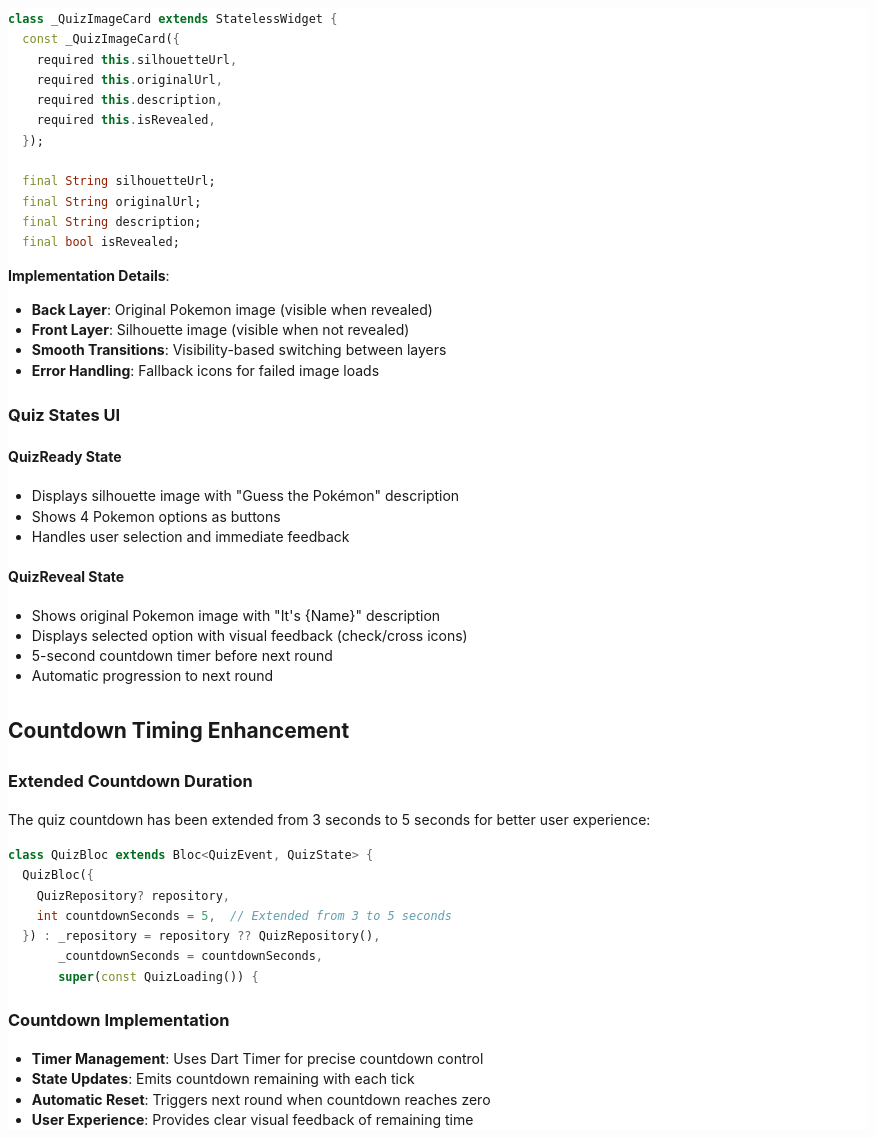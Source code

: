 ```dart
class _QuizImageCard extends StatelessWidget {
  const _QuizImageCard({
    required this.silhouetteUrl,
    required this.originalUrl,
    required this.description,
    required this.isRevealed,
  });

  final String silhouetteUrl;
  final String originalUrl;
  final String description;
  final bool isRevealed;
```

**Implementation Details**:
- **Back Layer**: Original Pokemon image (visible when revealed)
- **Front Layer**: Silhouette image (visible when not revealed)
- **Smooth Transitions**: Visibility-based switching between layers
- **Error Handling**: Fallback icons for failed image loads

### Quiz States UI

#### QuizReady State
- Displays silhouette image with "Guess the Pokémon" description
- Shows 4 Pokemon options as buttons
- Handles user selection and immediate feedback

#### QuizReveal State
- Shows original Pokemon image with "It's {Name}" description
- Displays selected option with visual feedback (check/cross icons)
- 5-second countdown timer before next round
- Automatic progression to next round

## Countdown Timing Enhancement

### Extended Countdown Duration
The quiz countdown has been extended from 3 seconds to 5 seconds for better user experience:

```dart
class QuizBloc extends Bloc<QuizEvent, QuizState> {
  QuizBloc({
    QuizRepository? repository,
    int countdownSeconds = 5,  // Extended from 3 to 5 seconds
  }) : _repository = repository ?? QuizRepository(),
       _countdownSeconds = countdownSeconds,
       super(const QuizLoading()) {
```

### Countdown Implementation
- **Timer Management**: Uses Dart Timer for precise countdown control
- **State Updates**: Emits countdown remaining with each tick
- **Automatic Reset**: Triggers next round when countdown reaches zero
- **User Experience**: Provides clear visual feedback of remaining time
